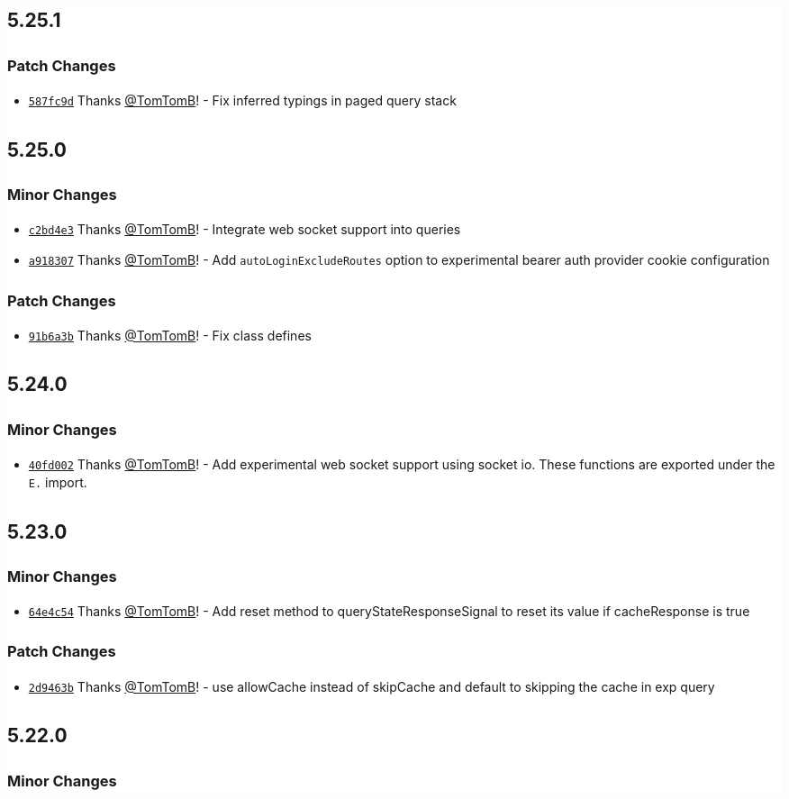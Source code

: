 ## 5.25.1

### Patch Changes

- [`587fc9d`](https://github.com/ethlete-io/ethdk/commit/587fc9dc0cbc04de9d07878305d0eea832ddfb29) Thanks [@TomTomB](https://github.com/TomTomB)! - Fix inferred typings in paged query stack

## 5.25.0

### Minor Changes

- [`c2bd4e3`](https://github.com/ethlete-io/ethdk/commit/c2bd4e3e3b9189a8d0181708700a37a14b755f41) Thanks [@TomTomB](https://github.com/TomTomB)! - Integrate web socket support into queries

- [`a918307`](https://github.com/ethlete-io/ethdk/commit/a91830763a32bc5bd0393853696af8be029a0111) Thanks [@TomTomB](https://github.com/TomTomB)! - Add `autoLoginExcludeRoutes` option to experimental bearer auth provider cookie configuration

### Patch Changes

- [`91b6a3b`](https://github.com/ethlete-io/ethdk/commit/91b6a3ba51f6a60abe71b27d1eb88099e29b2418) Thanks [@TomTomB](https://github.com/TomTomB)! - Fix class defines

## 5.24.0

### Minor Changes

- [`40fd002`](https://github.com/ethlete-io/ethdk/commit/40fd0023407ff7c9aa652a74317861ffd0d1abbf) Thanks [@TomTomB](https://github.com/TomTomB)! - Add experimental web socket support using socket io. These functions are exported under the `E.` import.

## 5.23.0

### Minor Changes

- [`64e4c54`](https://github.com/ethlete-io/ethdk/commit/64e4c54bf46a038be71e070d1e8d52601b4b2909) Thanks [@TomTomB](https://github.com/TomTomB)! - Add reset method to queryStateResponseSignal to reset its value if cacheResponse is true

### Patch Changes

- [`2d9463b`](https://github.com/ethlete-io/ethdk/commit/2d9463b4ac2d2cbdc58a9badb72786913693b358) Thanks [@TomTomB](https://github.com/TomTomB)! - use allowCache instead of skipCache and default to skipping the cache in exp query

## 5.22.0

### Minor Changes
